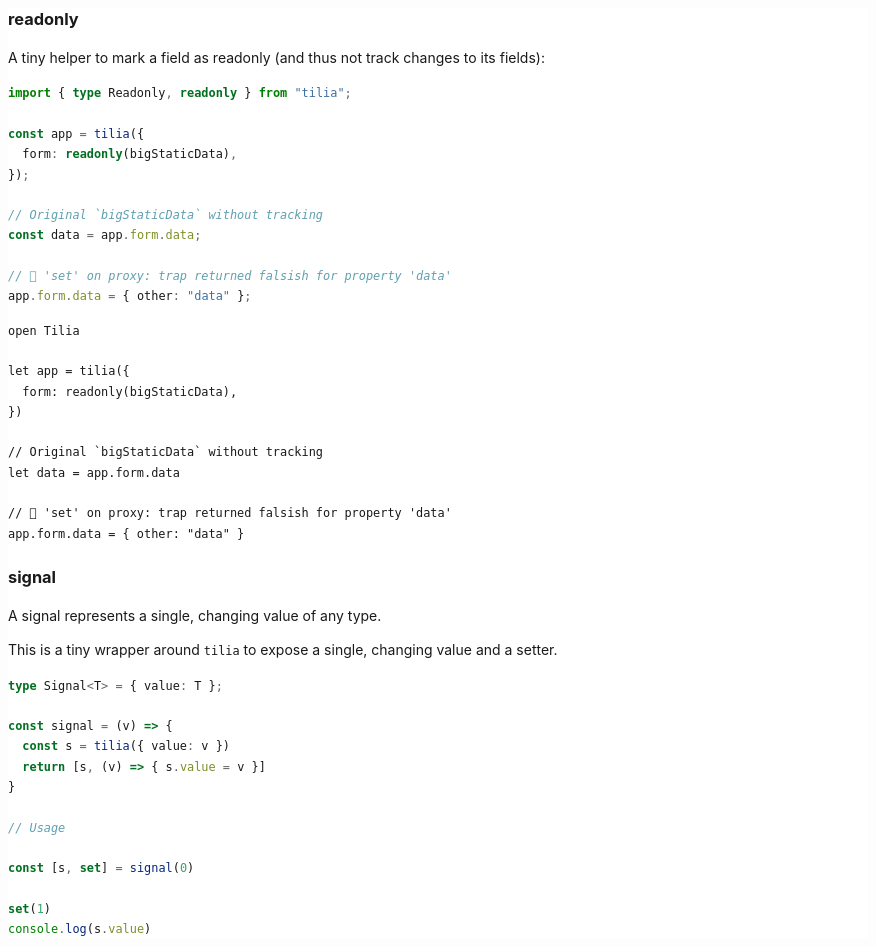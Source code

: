 </section>

<a id="readonly"></a>

<section class="doc frp wide-comment readonly">

### readonly

A tiny helper to mark a field as readonly (and thus not track changes to its
fields):

```typescript
import { type Readonly, readonly } from "tilia";

const app = tilia({
  form: readonly(bigStaticData),
});

// Original `bigStaticData` without tracking
const data = app.form.data;

// 🚨 'set' on proxy: trap returned falsish for property 'data'
app.form.data = { other: "data" };
```

```rescript
open Tilia

let app = tilia({
  form: readonly(bigStaticData),
})

// Original `bigStaticData` without tracking
let data = app.form.data

// 🚨 'set' on proxy: trap returned falsish for property 'data'
app.form.data = { other: "data" }
```

</section>

<a id="signal"></a>

<section class="doc frp wide-comment signal">

### signal

A signal represents a single, changing value of any type.

This is a tiny wrapper around `tilia` to expose a single, changing value and a setter.

```typescript
type Signal<T> = { value: T };

const signal = (v) => {
  const s = tilia({ value: v })
  return [s, (v) => { s.value = v }]
}

// Usage

const [s, set] = signal(0)

set(1)
console.log(s.value)
```
